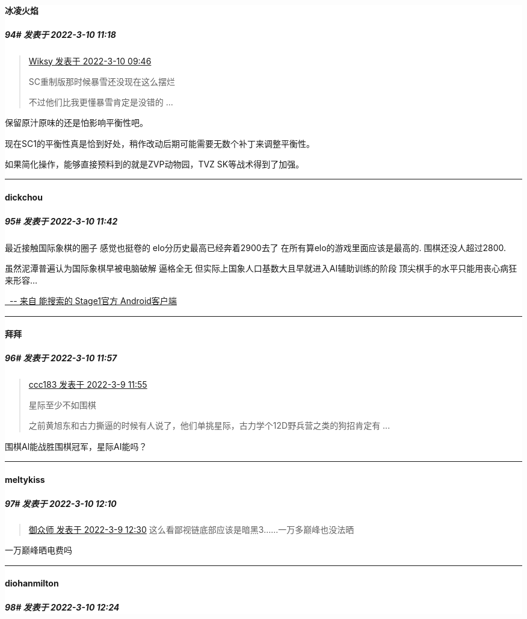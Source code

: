 ####  冰凌火焰  
##### 94#       发表于 2022-3-10 11:18

<blockquote><a href="httphttps://bbs.saraba1st.com/2b/forum.php?mod=redirect&amp;goto=findpost&amp;pid=54987788&amp;ptid=2056798" target="_blank">Wiksy 发表于 2022-3-10 09:46</a>

SC重制版那时候暴雪还没现在这么摆烂

不过他们比我更懂暴雪肯定是没错的 ...</blockquote>
保留原汁原味的还是怕影响平衡性吧。

现在SC1的平衡性真是恰到好处，稍作改动后期可能需要无数个补丁来调整平衡性。

如果简化操作，能够直接预料到的就是ZVP动物园，TVZ SK等战术得到了加强。



*****

####  dickchou  
##### 95#       发表于 2022-3-10 11:42

最近接触国际象棋的圈子 感觉也挺卷的 elo分历史最高已经奔着2900去了 在所有算elo的游戏里面应该是最高的. 围棋还没人超过2800.

虽然泥潭普遍认为国际象棋早被电脑破解 逼格全无 但实际上国象人口基数大且早就进入AI辅助训练的阶段 顶尖棋手的水平只能用丧心病狂来形容…

[  -- 来自 能搜索的 Stage1官方 Android客户端](https://www.coolapk.com/apk/140634)



*****

####  拜拜  
##### 96#       发表于 2022-3-10 11:57

<blockquote><a href="httphttps://bbs.saraba1st.com/2b/forum.php?mod=redirect&amp;goto=findpost&amp;pid=54975092&amp;ptid=2056798" target="_blank">ccc183 发表于 2022-3-9 11:55</a>

星际至少不如围棋

之前黄旭东和古力撕逼的时候有人说了，他们单挑星际，古力学个12D野兵营之类的狗招肯定有 ...</blockquote>
围棋Al能战胜围棋冠军，星际AI能吗？



*****

####  meltykiss  
##### 97#       发表于 2022-3-10 12:10

<blockquote><a href="httphttps://bbs.saraba1st.com/2b/forum.php?mod=redirect&amp;goto=findpost&amp;pid=54975624&amp;ptid=2056798" target="_blank">御众师 发表于 2022-3-9 12:30</a>
这么看鄙视链底部应该是暗黑3……一万多巅峰也没法晒</blockquote>
一万巅峰晒电费吗

*****

####  diohanmilton  
##### 98#       发表于 2022-3-10 12:24
